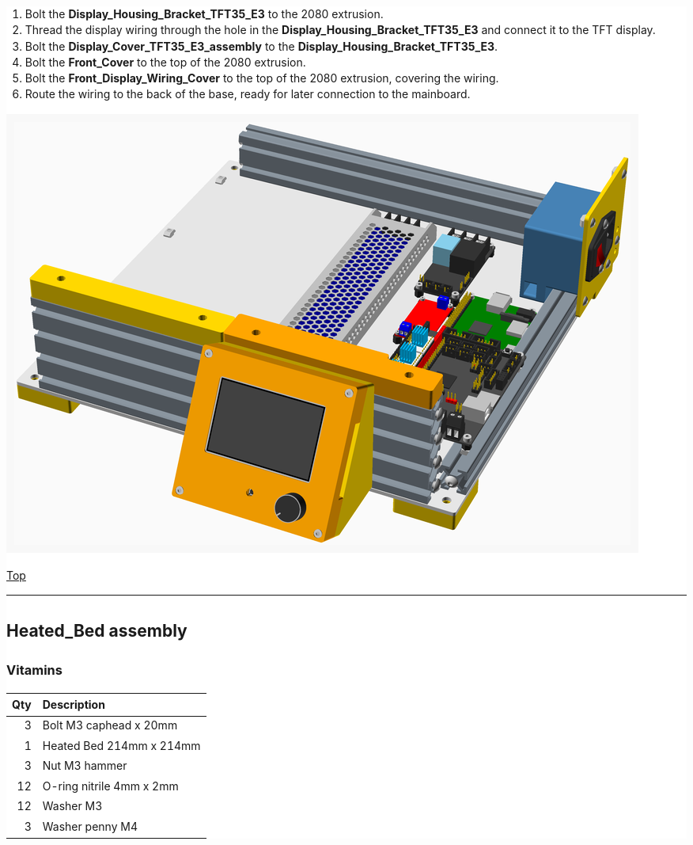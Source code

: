1. Bolt the **Display_Housing_Bracket_TFT35_E3** to the 2080 extrusion.
2. Thread the display wiring through the hole in the **Display_Housing_Bracket_TFT35_E3** and connect it to the TFT display.
3. Bolt the **Display_Cover_TFT35_E3_assembly** to the **Display_Housing_Bracket_TFT35_E3**.
4. Bolt the **Front_Cover** to the top of the 2080 extrusion.
5. Bolt the **Front_Display_Wiring_Cover** to the top of the 2080 extrusion, covering the wiring.
6. Route the wiring to the back of the base, ready for later connection to the mainboard.

![Base_Plate_assembled](assemblies/Base_Plate_assembled.png)

<span></span>
[Top](#TOP)

---
<a name="Heated_Bed_assembly"></a>

## Heated_Bed assembly

### Vitamins

| Qty | Description |
|----:|:------------|
|   3 | Bolt M3 caphead x 20mm |
|   1 | Heated Bed 214mm x 214mm |
|   3 | Nut M3 hammer |
|  12 | O-ring nitrile 4mm x 2mm |
|  12 | Washer M3 |
|   3 | Washer penny M4 |
